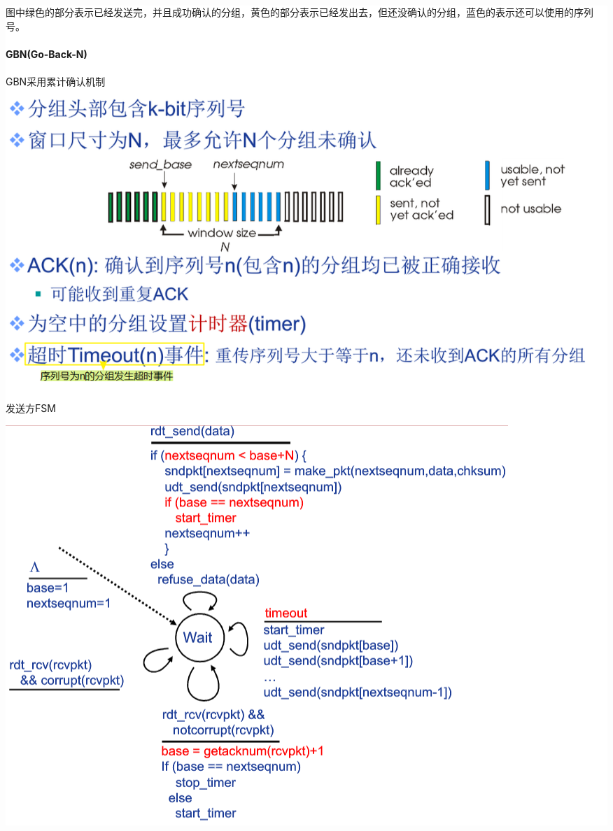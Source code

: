 图中绿色的部分表示已经发送完，并且成功确认的分组，黄色的部分表示已经发出去，但还没确认的分组，蓝色的表示还可以使用的序列号。

#### GBN(Go-Back-N)

GBN采用累计确认机制

![](/assets/img/posts/questions/Snipaste_2018-09-19_18-54-22.png)

发送方FSM

![](/assets/img/posts/questions/Snipaste_2018-09-19_20-00-42.png)
